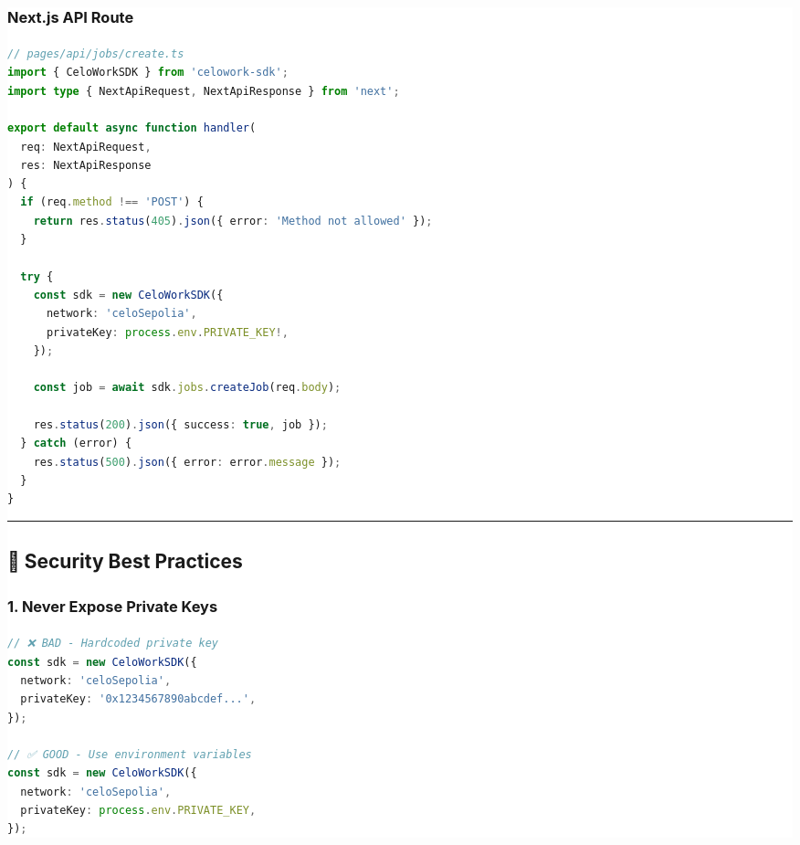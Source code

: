 ```typescript
```

### Next.js API Route

```typescript
// pages/api/jobs/create.ts
import { CeloWorkSDK } from 'celowork-sdk';
import type { NextApiRequest, NextApiResponse } from 'next';

export default async function handler(
  req: NextApiRequest,
  res: NextApiResponse
) {
  if (req.method !== 'POST') {
    return res.status(405).json({ error: 'Method not allowed' });
  }

  try {
    const sdk = new CeloWorkSDK({
      network: 'celoSepolia',
      privateKey: process.env.PRIVATE_KEY!,
    });

    const job = await sdk.jobs.createJob(req.body);
    
    res.status(200).json({ success: true, job });
  } catch (error) {
    res.status(500).json({ error: error.message });
  }
}
```

---

## 🔐 Security Best Practices

### 1. Never Expose Private Keys

```typescript
// ❌ BAD - Hardcoded private key
const sdk = new CeloWorkSDK({
  network: 'celoSepolia',
  privateKey: '0x1234567890abcdef...',
});

// ✅ GOOD - Use environment variables
const sdk = new CeloWorkSDK({
  network: 'celoSepolia',
  privateKey: process.env.PRIVATE_KEY,
});
```

